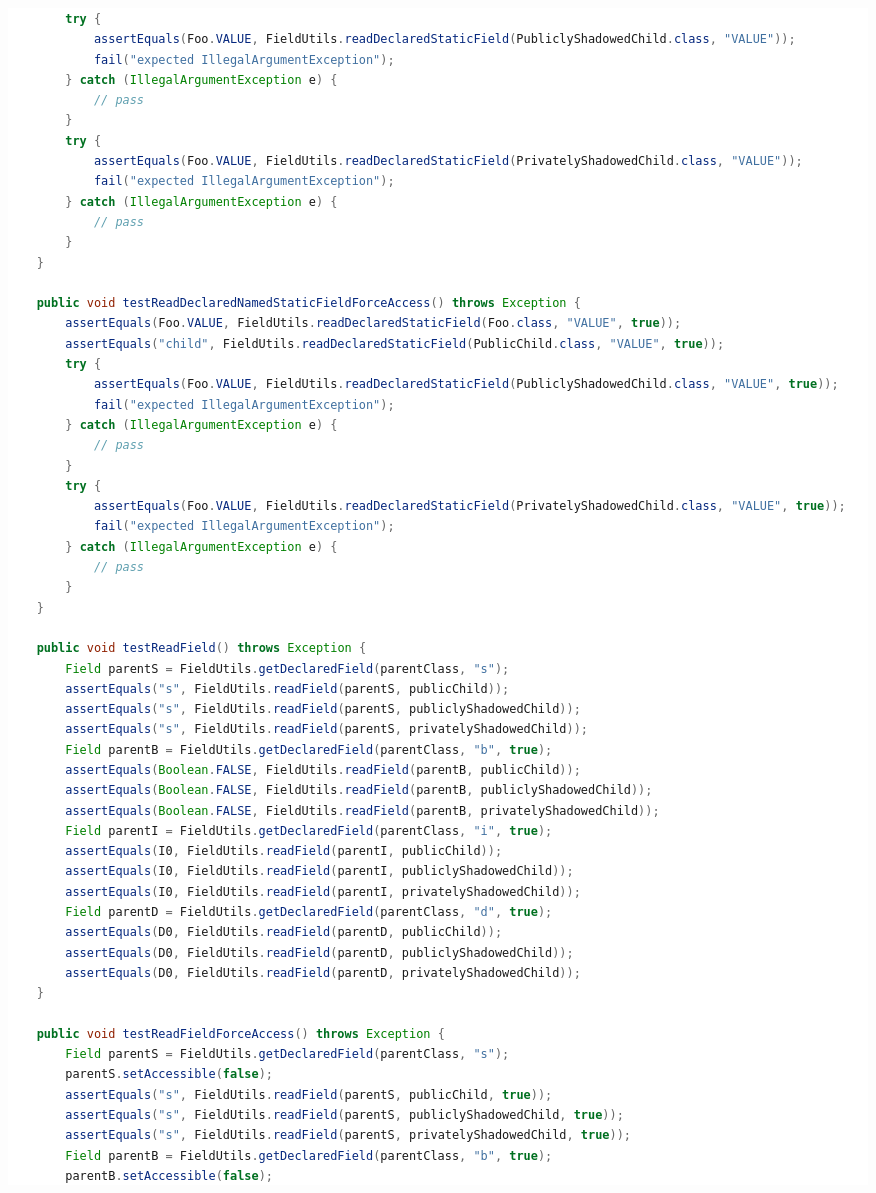 ```java
        try {
            assertEquals(Foo.VALUE, FieldUtils.readDeclaredStaticField(PubliclyShadowedChild.class, "VALUE"));
            fail("expected IllegalArgumentException");
        } catch (IllegalArgumentException e) {
            // pass
        }
        try {
            assertEquals(Foo.VALUE, FieldUtils.readDeclaredStaticField(PrivatelyShadowedChild.class, "VALUE"));
            fail("expected IllegalArgumentException");
        } catch (IllegalArgumentException e) {
            // pass
        }
    }

    public void testReadDeclaredNamedStaticFieldForceAccess() throws Exception {
        assertEquals(Foo.VALUE, FieldUtils.readDeclaredStaticField(Foo.class, "VALUE", true));
        assertEquals("child", FieldUtils.readDeclaredStaticField(PublicChild.class, "VALUE", true));
        try {
            assertEquals(Foo.VALUE, FieldUtils.readDeclaredStaticField(PubliclyShadowedChild.class, "VALUE", true));
            fail("expected IllegalArgumentException");
        } catch (IllegalArgumentException e) {
            // pass
        }
        try {
            assertEquals(Foo.VALUE, FieldUtils.readDeclaredStaticField(PrivatelyShadowedChild.class, "VALUE", true));
            fail("expected IllegalArgumentException");
        } catch (IllegalArgumentException e) {
            // pass
        }
    }

    public void testReadField() throws Exception {
        Field parentS = FieldUtils.getDeclaredField(parentClass, "s");
        assertEquals("s", FieldUtils.readField(parentS, publicChild));
        assertEquals("s", FieldUtils.readField(parentS, publiclyShadowedChild));
        assertEquals("s", FieldUtils.readField(parentS, privatelyShadowedChild));
        Field parentB = FieldUtils.getDeclaredField(parentClass, "b", true);
        assertEquals(Boolean.FALSE, FieldUtils.readField(parentB, publicChild));
        assertEquals(Boolean.FALSE, FieldUtils.readField(parentB, publiclyShadowedChild));
        assertEquals(Boolean.FALSE, FieldUtils.readField(parentB, privatelyShadowedChild));
        Field parentI = FieldUtils.getDeclaredField(parentClass, "i", true);
        assertEquals(I0, FieldUtils.readField(parentI, publicChild));
        assertEquals(I0, FieldUtils.readField(parentI, publiclyShadowedChild));
        assertEquals(I0, FieldUtils.readField(parentI, privatelyShadowedChild));
        Field parentD = FieldUtils.getDeclaredField(parentClass, "d", true);
        assertEquals(D0, FieldUtils.readField(parentD, publicChild));
        assertEquals(D0, FieldUtils.readField(parentD, publiclyShadowedChild));
        assertEquals(D0, FieldUtils.readField(parentD, privatelyShadowedChild));
    }

    public void testReadFieldForceAccess() throws Exception {
        Field parentS = FieldUtils.getDeclaredField(parentClass, "s");
        parentS.setAccessible(false);
        assertEquals("s", FieldUtils.readField(parentS, publicChild, true));
        assertEquals("s", FieldUtils.readField(parentS, publiclyShadowedChild, true));
        assertEquals("s", FieldUtils.readField(parentS, privatelyShadowedChild, true));
        Field parentB = FieldUtils.getDeclaredField(parentClass, "b", true);
        parentB.setAccessible(false);
```